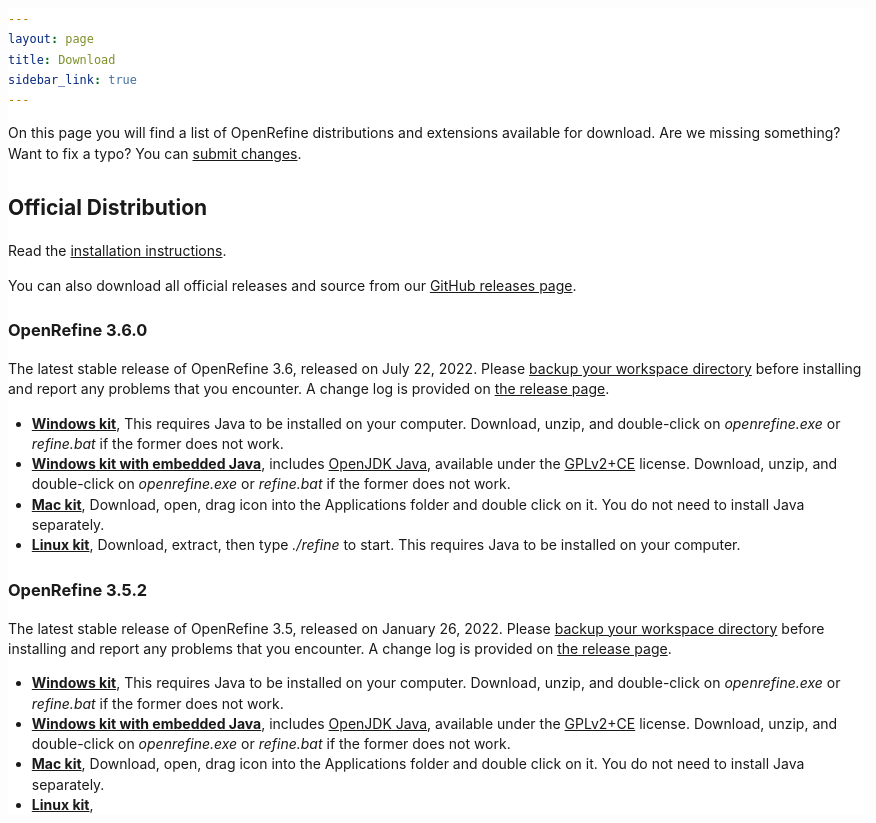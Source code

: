 ```yaml
---
layout: page
title: Download
sidebar_link: true
---
```


On this page you will find a list of OpenRefine distributions and extensions available for download. Are we missing something? Want to fix a typo? You can [submit changes](https://github.com/OpenRefine/openrefine.github.com/blob/master/download.md).

 
## Official Distribution

Read the [installation instructions](https://docs.openrefine.org/manual/installing).

You can also download all official releases and source from our [GitHub releases page](https://github.com/OpenRefine/OpenRefine/releases/).

### OpenRefine 3.6.0
The latest stable release of OpenRefine 3.6, released on July 22, 2022. Please [backup your workspace directory](https://docs.openrefine.org/manual/installing#back-up-your-data) before installing and report any problems that you encounter. A change log is provided on [the release page](https://github.com/OpenRefine/OpenRefine/releases/tag/3.6.0).

+ **[Windows kit](https://oss.sonatype.org/service/local/artifact/maven/content?r=releases&g=org.openrefine&a=openrefine&v=3.6.0&c=win&p=zip)**, 
This requires Java to be installed on your computer. Download, unzip, and double-click on _openrefine.exe_ or _refine.bat_ if the former does not work.
+ **[Windows kit with embedded Java](https://oss.sonatype.org/service/local/artifact/maven/content?r=releases&g=org.openrefine&a=openrefine&v=3.6.0&c=win-with-java&p=zip)**, 
includes [OpenJDK Java](https://adoptopenjdk.net/about.html), available under the [GPLv2+CE](https://openjdk.java.net/legal/gplv2+ce.html) license. Download, unzip, and double-click on _openrefine.exe_ or _refine.bat_ if the former does not work.
+ **[Mac kit](https://oss.sonatype.org/service/local/artifact/maven/content?r=releases&g=org.openrefine&a=openrefine&v=3.6.0&c=mac&p=dmg)**, 
Download, open, drag icon into the Applications folder and double click on it. You do not need to install Java separately. 
+ **[Linux kit](https://oss.sonatype.org/service/local/artifact/maven/content?r=releases&g=org.openrefine&a=openrefine&v=3.6.0&c=linux&p=tar.gz)**, 
Download, extract, then type _./refine_ to start. This requires Java to be installed on your computer.

### OpenRefine 3.5.2
The latest stable release of OpenRefine 3.5, released on January 26, 2022. Please [backup your workspace directory](https://docs.openrefine.org/manual/installing#back-up-your-data) before installing and report any problems that you encounter. A change log is provided on [the release page](https://github.com/OpenRefine/OpenRefine/releases/tag/3.5.2).

+ **[Windows kit](https://github.com/OpenRefine/OpenRefine/releases/download/3.5.2/openrefine-win-3.5.2.zip)**, 
This requires Java to be installed on your computer. Download, unzip, and double-click on _openrefine.exe_ or _refine.bat_ if the former does not work.
+ **[Windows kit with embedded Java](https://github.com/OpenRefine/OpenRefine/releases/download/3.5.2/openrefine-win-with-java-3.5.2.zip)**, 
includes [OpenJDK Java](https://adoptopenjdk.net/about.html), available under the [GPLv2+CE](https://openjdk.java.net/legal/gplv2+ce.html) license. Download, unzip, and double-click on _openrefine.exe_ or _refine.bat_ if the former does not work.
+ **[Mac kit](https://github.com/OpenRefine/OpenRefine/releases/download/3.5.2/openrefine-mac-3.5.2.dmg)**, 
Download, open, drag icon into the Applications folder and double click on it. You do not need to install Java separately. 
+ **[Linux kit](https://github.com/OpenRefine/OpenRefine/releases/download/3.5.2/openrefine-linux-3.5.2.tar.gz)**, 